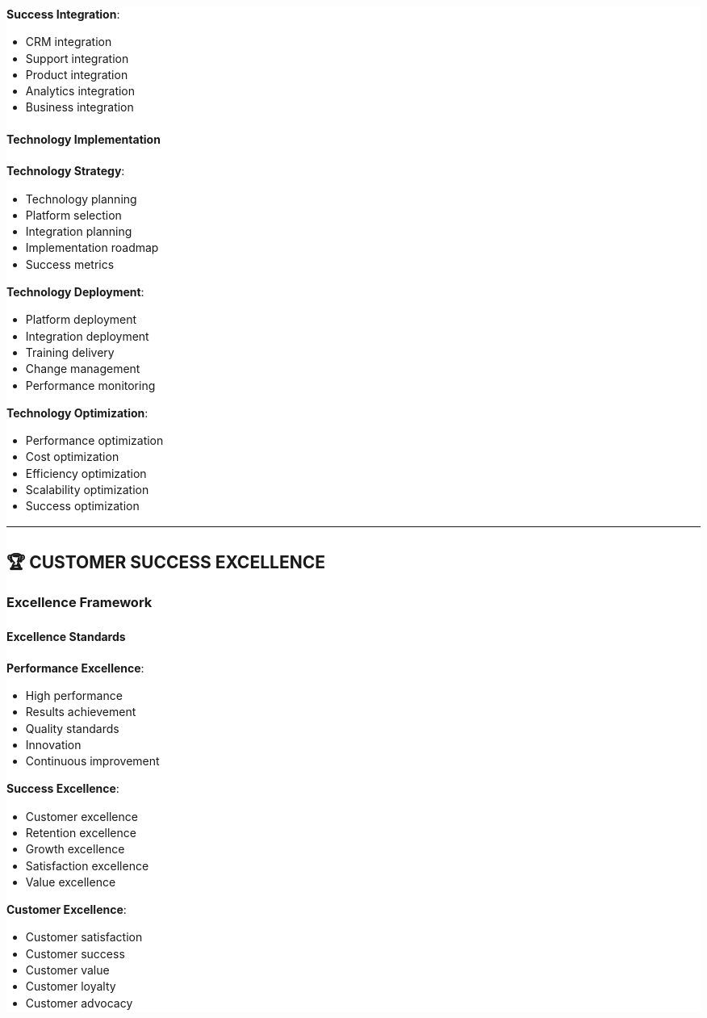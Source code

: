 **Success Integration**:
- CRM integration
- Support integration
- Product integration
- Analytics integration
- Business integration

#### Technology Implementation

**Technology Strategy**:
- Technology planning
- Platform selection
- Integration planning
- Implementation roadmap
- Success metrics

**Technology Deployment**:
- Platform deployment
- Integration deployment
- Training delivery
- Change management
- Performance monitoring

**Technology Optimization**:
- Performance optimization
- Cost optimization
- Efficiency optimization
- Scalability optimization
- Success optimization

---

## 🏆 CUSTOMER SUCCESS EXCELLENCE

### Excellence Framework

#### Excellence Standards

**Performance Excellence**:
- High performance
- Results achievement
- Quality standards
- Innovation
- Continuous improvement

**Success Excellence**:
- Customer excellence
- Retention excellence
- Growth excellence
- Satisfaction excellence
- Value excellence

**Customer Excellence**:
- Customer satisfaction
- Customer success
- Customer value
- Customer loyalty
- Customer advocacy
